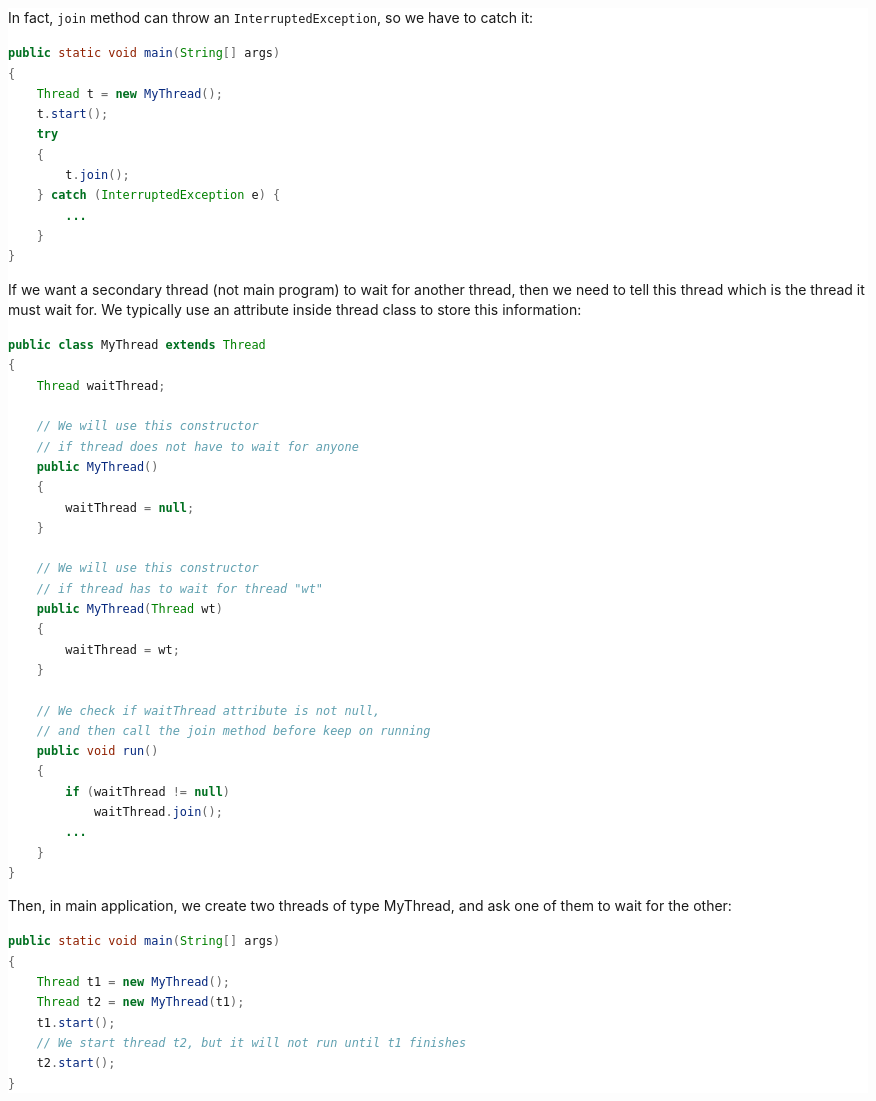 In fact, `join` method can throw an `InterruptedException`, so we have to catch it:

```java
public static void main(String[] args) 
{
    Thread t = new MyThread();
    t.start();
    try 
    {
        t.join();
    } catch (InterruptedException e) {
        ...
    }
}
```

If we want a secondary thread (not main program) to wait for another thread, then we need to tell this thread which is the thread it must wait for. We typically use an attribute inside thread class to store this information:

```java
public class MyThread extends Thread 
{
    Thread waitThread;

    // We will use this constructor 
    // if thread does not have to wait for anyone
    public MyThread() 
    {
        waitThread = null;
    }

    // We will use this constructor 
    // if thread has to wait for thread "wt"
    public MyThread(Thread wt) 
    {
        waitThread = wt;
    }

    // We check if waitThread attribute is not null, 
    // and then call the join method before keep on running
    public void run() 
    {
        if (waitThread != null)
            waitThread.join();
        ...
    } 
}
```

Then, in main application, we create two threads of type MyThread, and ask one of them to wait for the other:

```java
public static void main(String[] args) 
{
    Thread t1 = new MyThread();
    Thread t2 = new MyThread(t1);
    t1.start();
    // We start thread t2, but it will not run until t1 finishes
    t2.start();
}
```
